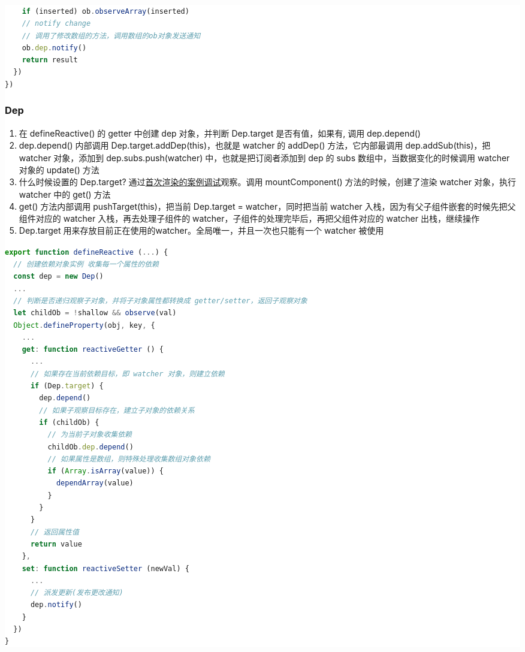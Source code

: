 ```js
    if (inserted) ob.observeArray(inserted)
    // notify change
    // 调用了修改数组的方法，调用数组的ob对象发送通知
    ob.dep.notify()
    return result
  })
})
```
### Dep
1. 在 defineReactive() 的 getter 中创建 dep 对象，并判断 Dep.target 是否有值，如果有, 调用 dep.depend()
2. dep.depend() 内部调用 Dep.target.addDep(this)，也就是 watcher 的 addDep() 方法，它内部最调用 dep.addSub(this)，把 watcher 对象，添加到 dep.subs.push(watcher) 中，也就是把订阅者添加到 dep 的 subs 数组中，当数据变化的时候调用 watcher 对象的 update() 方法
3. 什么时候设置的 Dep.target? 通过[首次渲染的案例调试](https://shiguanghai.top/blogs/%E5%A4%A7%E5%89%8D%E7%AB%AF/Vue.js%20%E6%A1%86%E6%9E%B6%E6%BA%90%E7%A0%81%E4%B8%8E%E8%BF%9B%E9%98%B6/Vue%E6%BA%90%E7%A0%81-%E5%93%8D%E5%BA%94%E5%BC%8F-%E5%88%9D%E5%A7%8B%E5%8C%96_%E9%A6%96%E6%AC%A1%E6%B8%B2%E6%9F%93.html#%E9%A6%96%E6%AC%A1%E6%B8%B2%E6%9F%93%E8%BF%87%E7%A8%8B%E8%B0%83%E8%AF%95)观察。调用 mountComponent() 方法的时候，创建了渲染 watcher 对象，执行 watcher 中的 get() 方法
4.  get() 方法内部调用 pushTarget(this)，把当前 Dep.target = watcher，同时把当前 watcher 入栈，因为有父子组件嵌套的时候先把父组件对应的 watcher 入栈，再去处理子组件的 watcher，子组件的处理完毕后，再把父组件对应的 watcher 出栈，继续操作
5. Dep.target 用来存放目前正在使用的watcher。全局唯一，并且一次也只能有一个 watcher 被使用

```js
export function defineReactive (...) {
  // 创建依赖对象实例 收集每一个属性的依赖
  const dep = new Dep()
  ...
  // 判断是否递归观察子对象，并将子对象属性都转换成 getter/setter，返回子观察对象
  let childOb = !shallow && observe(val)
  Object.defineProperty(obj, key, {
    ...
    get: function reactiveGetter () {
      ...
      // 如果存在当前依赖目标，即 watcher 对象，则建立依赖
      if (Dep.target) {
        dep.depend()
        // 如果子观察目标存在，建立子对象的依赖关系
        if (childOb) {
          // 为当前子对象收集依赖
          childOb.dep.depend()
          // 如果属性是数组，则特殊处理收集数组对象依赖
          if (Array.isArray(value)) {
            dependArray(value)
          }
        }
      }
      // 返回属性值
      return value
    },
    set: function reactiveSetter (newVal) {
      ...
      // 派发更新(发布更改通知)
      dep.notify()
    }
  })
}
```
